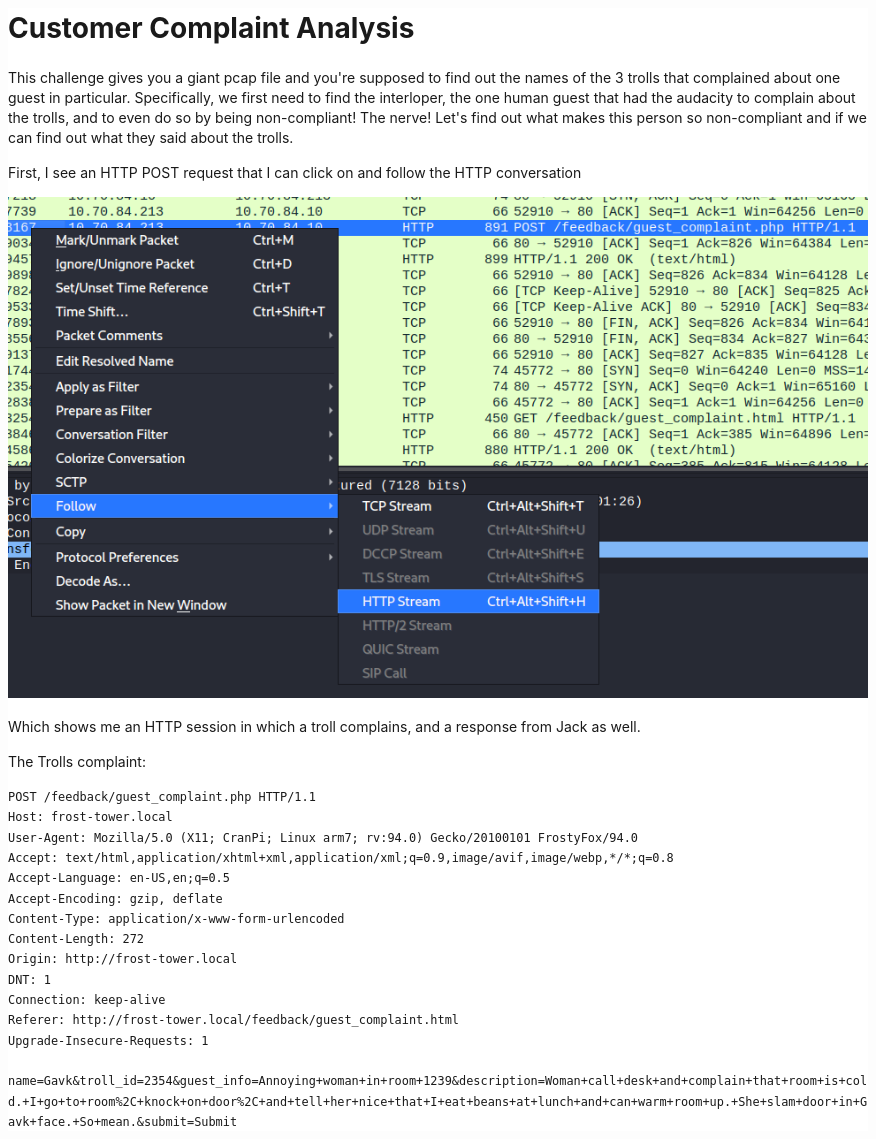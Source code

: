 # Customer Complaint Analysis

This challenge gives you a giant pcap file and you're supposed to find out the names of the 3 trolls that complained about one guest in particular. Specifically, we first need to find the interloper, the one human guest that had the audacity to complain about the trolls, and to even do so by being non-compliant! The nerve! Let's find out what makes this person so non-compliant and if we can find out what they said about the trolls.

First, I see an HTTP POST request that I can click on and follow the HTTP conversation

![Follow HTTP Stream](img/obj11/img10.png)

Which shows me an HTTP session in which a troll complains, and a response from Jack as well.

The Trolls complaint:

```HTTP
POST /feedback/guest_complaint.php HTTP/1.1
Host: frost-tower.local
User-Agent: Mozilla/5.0 (X11; CranPi; Linux arm7; rv:94.0) Gecko/20100101 FrostyFox/94.0
Accept: text/html,application/xhtml+xml,application/xml;q=0.9,image/avif,image/webp,*/*;q=0.8
Accept-Language: en-US,en;q=0.5
Accept-Encoding: gzip, deflate
Content-Type: application/x-www-form-urlencoded
Content-Length: 272
Origin: http://frost-tower.local
DNT: 1
Connection: keep-alive
Referer: http://frost-tower.local/feedback/guest_complaint.html
Upgrade-Insecure-Requests: 1

name=Gavk&troll_id=2354&guest_info=Annoying+woman+in+room+1239&description=Woman+call+desk+and+complain+that+room+is+cold.+I+go+to+room%2C+knock+on+door%2C+and+tell+her+nice+that+I+eat+beans+at+lunch+and+can+warm+room+up.+She+slam+door+in+Gavk+face.+So+mean.&submit=Submit
```
